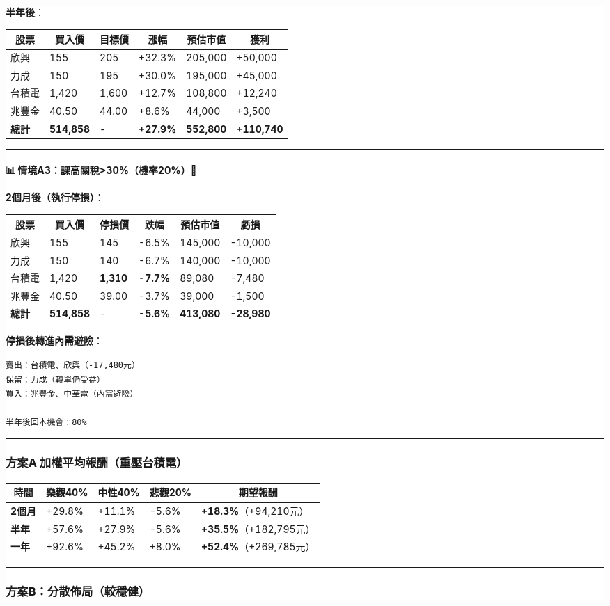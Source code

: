 **半年後**：

| 股票 | 買入價 | 目標價 | 漲幅 | 預估市值 | 獲利 |
|------|--------|--------|------|---------|------|
| 欣興 | 155 | 205 | +32.3% | 205,000 | +50,000 |
| 力成 | 150 | 195 | +30.0% | 195,000 | +45,000 |
| 台積電 | 1,420 | 1,600 | +12.7% | 108,800 | +12,240 |
| 兆豐金 | 40.50 | 44.00 | +8.6% | 44,000 | +3,500 |
| **總計** | **514,858** | - | **+27.9%** | **552,800** | **+110,740** |

---

#### 📊 情境A3：課高關稅>30%（機率20%）🚨

**2個月後（執行停損）**：

| 股票 | 買入價 | 停損價 | 跌幅 | 預估市值 | 虧損 |
|------|--------|--------|------|---------|------|
| 欣興 | 155 | 145 | -6.5% | 145,000 | -10,000 |
| 力成 | 150 | 140 | -6.7% | 140,000 | -10,000 |
| 台積電 | 1,420 | **1,310** | **-7.7%** | 89,080 | -7,480 |
| 兆豐金 | 40.50 | 39.00 | -3.7% | 39,000 | -1,500 |
| **總計** | **514,858** | - | **-5.6%** | **413,080** | **-28,980** |

**停損後轉進內需避險**：
```
賣出：台積電、欣興（-17,480元）
保留：力成（轉單仍受益）
買入：兆豐金、中華電（內需避險）

半年後回本機會：80%
```

---

### 方案A 加權平均報酬（重壓台積電）

| 時間 | 樂觀40% | 中性40% | 悲觀20% | **期望報酬** |
|------|---------|---------|---------|------------|
| **2個月** | +29.8% | +11.1% | -5.6% | **+18.3%**（+94,210元） |
| **半年** | +57.6% | +27.9% | -5.6% | **+35.5%**（+182,795元） |
| **一年** | +92.6% | +45.2% | +8.0% | **+52.4%**（+269,785元） |

---

### 方案B：分散佈局（較穩健）
